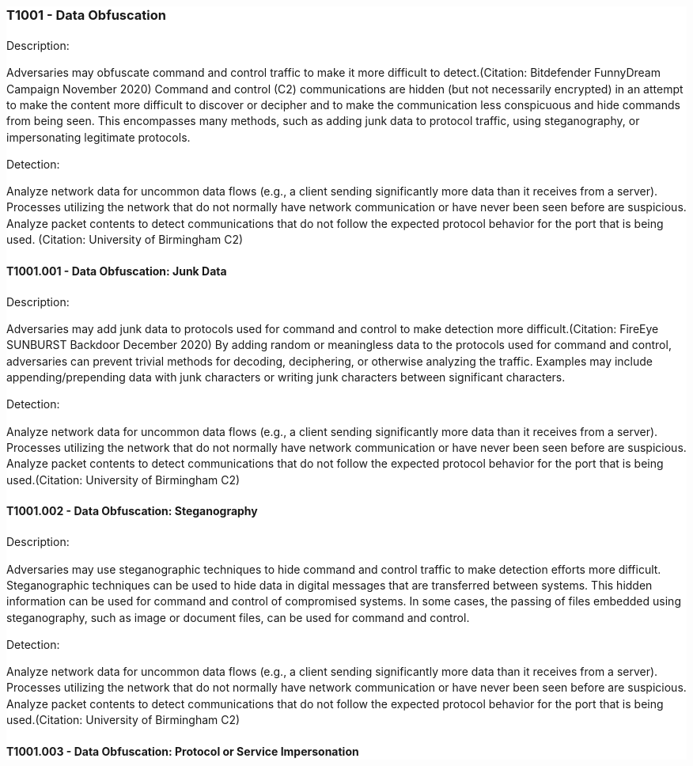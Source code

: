 ### T1001 - Data Obfuscation

Description:

Adversaries may obfuscate command and control traffic to make it more difficult to detect.(Citation: Bitdefender FunnyDream Campaign November 2020) Command and control (C2) communications are hidden (but not necessarily encrypted) in an attempt to make the content more difficult to discover or decipher and to make the communication less conspicuous and hide commands from being seen. This encompasses many methods, such as adding junk data to protocol traffic, using steganography, or impersonating legitimate protocols.

Detection:

Analyze network data for uncommon data flows (e.g., a client sending significantly more data than it receives from a server). Processes utilizing the network that do not normally have network communication or have never been seen before are suspicious. Analyze packet contents to detect communications that do not follow the expected protocol behavior for the port that is being used. (Citation: University of Birmingham C2)

#### T1001.001 - Data Obfuscation: Junk Data

Description:

Adversaries may add junk data to protocols used for command and control to make detection more difficult.(Citation: FireEye SUNBURST Backdoor December 2020) By adding random or meaningless data to the protocols used for command and control, adversaries can prevent trivial methods for decoding, deciphering, or otherwise analyzing the traffic. Examples may include appending/prepending data with junk characters or writing junk characters between significant characters.

Detection:

Analyze network data for uncommon data flows (e.g., a client sending significantly more data than it receives from a server). Processes utilizing the network that do not normally have network communication or have never been seen before are suspicious. Analyze packet contents to detect communications that do not follow the expected protocol behavior for the port that is being used.(Citation: University of Birmingham C2)

#### T1001.002 - Data Obfuscation: Steganography

Description:

Adversaries may use steganographic techniques to hide command and control traffic to make detection efforts more difficult. Steganographic techniques can be used to hide data in digital messages that are transferred between systems. This hidden information can be used for command and control of compromised systems. In some cases, the passing of files embedded using steganography, such as image or document files, can be used for command and control.

Detection:

Analyze network data for uncommon data flows (e.g., a client sending significantly more data than it receives from a server). Processes utilizing the network that do not normally have network communication or have never been seen before are suspicious. Analyze packet contents to detect communications that do not follow the expected protocol behavior for the port that is being used.(Citation: University of Birmingham C2)

#### T1001.003 - Data Obfuscation: Protocol or Service Impersonation

